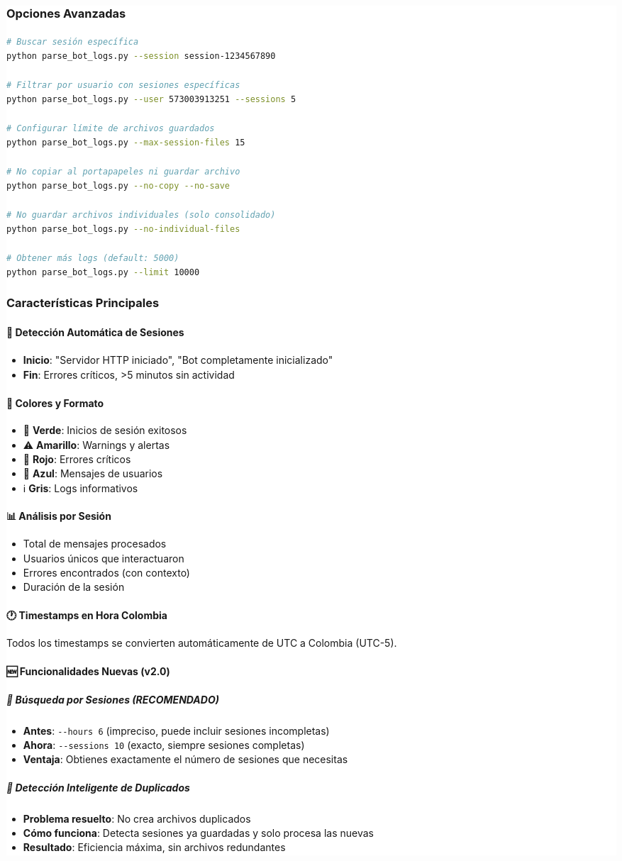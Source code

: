 ### Opciones Avanzadas

```bash
# Buscar sesión específica
python parse_bot_logs.py --session session-1234567890

# Filtrar por usuario con sesiones específicas
python parse_bot_logs.py --user 573003913251 --sessions 5

# Configurar límite de archivos guardados
python parse_bot_logs.py --max-session-files 15

# No copiar al portapapeles ni guardar archivo
python parse_bot_logs.py --no-copy --no-save

# No guardar archivos individuales (solo consolidado)
python parse_bot_logs.py --no-individual-files

# Obtener más logs (default: 5000)
python parse_bot_logs.py --limit 10000
```

### Características Principales

#### 🎯 Detección Automática de Sesiones
- **Inicio**: "Servidor HTTP iniciado", "Bot completamente inicializado"
- **Fin**: Errores críticos, >5 minutos sin actividad

#### 🌈 Colores y Formato
- 🚀 **Verde**: Inicios de sesión exitosos
- ⚠️ **Amarillo**: Warnings y alertas
- 🔴 **Rojo**: Errores críticos
- 👤 **Azul**: Mensajes de usuarios
- ℹ️ **Gris**: Logs informativos

#### 📊 Análisis por Sesión
- Total de mensajes procesados
- Usuarios únicos que interactuaron
- Errores encontrados (con contexto)
- Duración de la sesión

#### 🕐 Timestamps en Hora Colombia
Todos los timestamps se convierten automáticamente de UTC a Colombia (UTC-5).

#### 🆕 Funcionalidades Nuevas (v2.0)

##### 🎯 Búsqueda por Sesiones (RECOMENDADO)
- **Antes**: `--hours 6` (impreciso, puede incluir sesiones incompletas)
- **Ahora**: `--sessions 10` (exacto, siempre sesiones completas)
- **Ventaja**: Obtienes exactamente el número de sesiones que necesitas

##### 🧠 Detección Inteligente de Duplicados
- **Problema resuelto**: No crea archivos duplicados
- **Cómo funciona**: Detecta sesiones ya guardadas y solo procesa las nuevas
- **Resultado**: Eficiencia máxima, sin archivos redundantes
